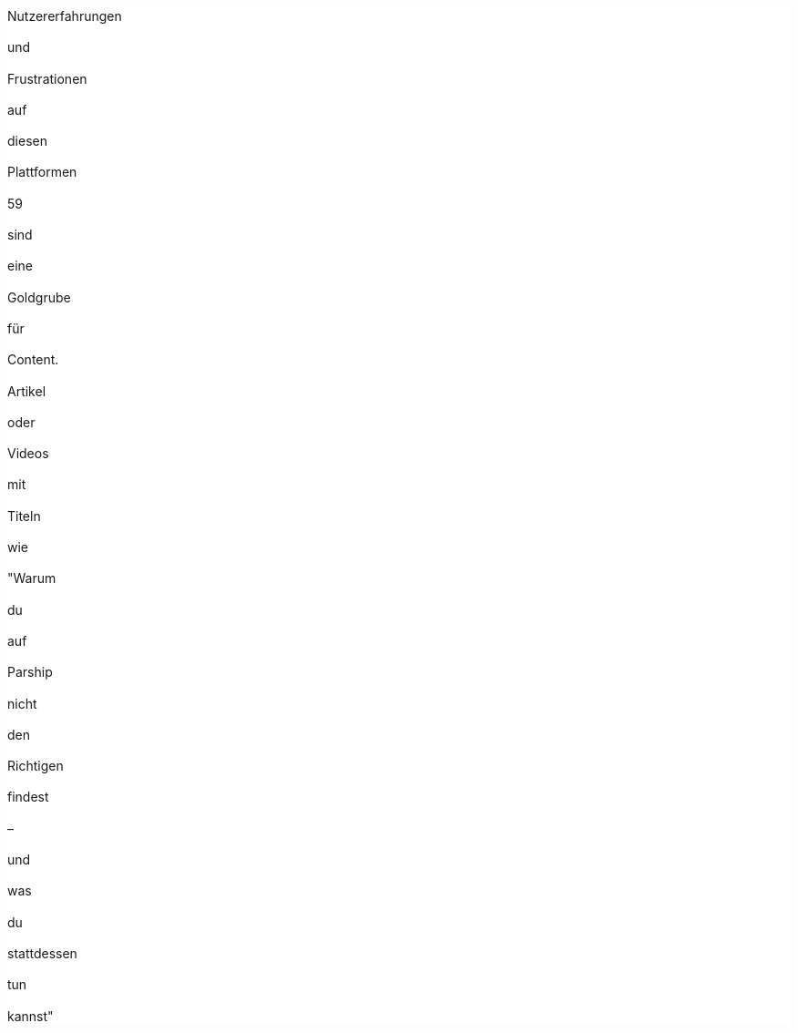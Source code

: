 Nutzererfahrungen

und

Frustrationen

auf

diesen

Plattformen

59

sind

eine

Goldgrube

für

Content.

Artikel

oder

Videos

mit

Titeln

wie

"Warum

du

auf

Parship

nicht

den

Richtigen

findest

–

und

was

du

stattdessen

tun

kannst"
